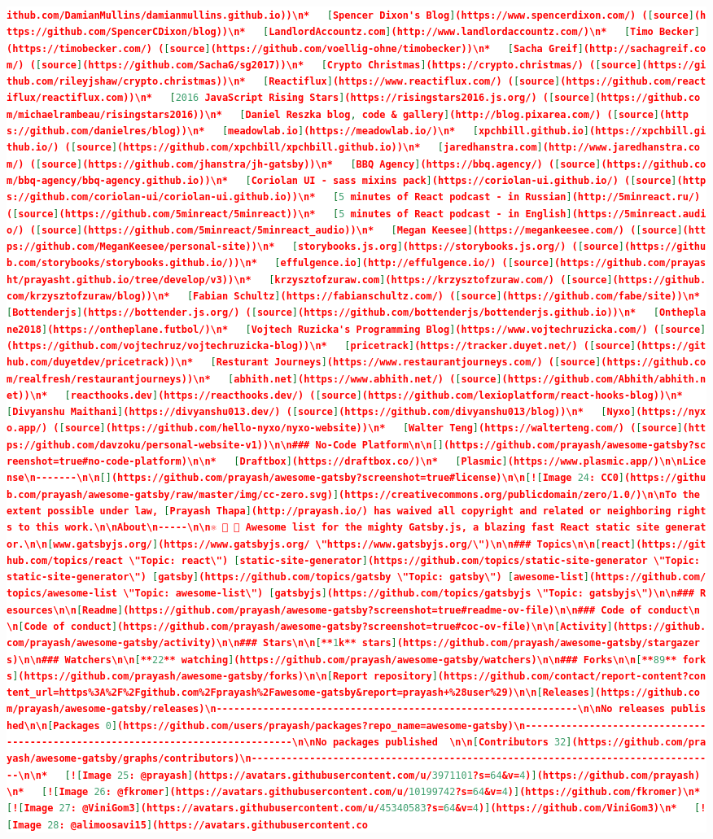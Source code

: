 ```json
ithub.com/DamianMullins/damianmullins.github.io))\n*   [Spencer Dixon's Blog](https://www.spencerdixon.com/) ([source](https://github.com/SpencerCDixon/blog))\n*   [LandlordAccountz.com](http://www.landlordaccountz.com/)\n*   [Timo Becker](https://timobecker.com/) ([source](https://github.com/voellig-ohne/timobecker))\n*   [Sacha Greif](http://sachagreif.com/) ([source](https://github.com/SachaG/sg2017))\n*   [Crypto Christmas](https://crypto.christmas/) ([source](https://github.com/rileyjshaw/crypto.christmas))\n*   [Reactiflux](https://www.reactiflux.com/) ([source](https://github.com/reactiflux/reactiflux.com))\n*   [2016 JavaScript Rising Stars](https://risingstars2016.js.org/) ([source](https://github.com/michaelrambeau/risingstars2016))\n*   [Daniel Reszka blog, code & gallery](http://blog.pixarea.com/) ([source](https://github.com/danielres/blog))\n*   [meadowlab.io](https://meadowlab.io/)\n*   [xpchbill.github.io](https://xpchbill.github.io/) ([source](https://github.com/xpchbill/xpchbill.github.io))\n*   [jaredhanstra.com](http://www.jaredhanstra.com/) ([source](https://github.com/jhanstra/jh-gatsby))\n*   [BBQ Agency](https://bbq.agency/) ([source](https://github.com/bbq-agency/bbq-agency.github.io))\n*   [Coriolan UI - sass mixins pack](https://coriolan-ui.github.io/) ([source](https://github.com/coriolan-ui/coriolan-ui.github.io))\n*   [5 minutes of React podcast - in Russian](http://5minreact.ru/) ([source](https://github.com/5minreact/5minreact))\n*   [5 minutes of React podcast - in English](https://5minreact.audio/) ([source](https://github.com/5minreact/5minreact_audio))\n*   [Megan Keesee](https://megankeesee.com/) ([source](https://github.com/MeganKeesee/personal-site))\n*   [storybooks.js.org](https://storybooks.js.org/) ([source](https://github.com/storybooks/storybooks.github.io/))\n*   [effulgence.io](http://effulgence.io/) ([source](https://github.com/prayasht/prayasht.github.io/tree/develop/v3))\n*   [krzysztofzuraw.com](https://krzysztofzuraw.com/) ([source](https://github.com/krzysztofzuraw/blog))\n*   [Fabian Schultz](https://fabianschultz.com/) ([source](https://github.com/fabe/site))\n*   [Bottenderjs](https://bottender.js.org/) ([source](https://github.com/bottenderjs/bottenderjs.github.io))\n*   [Ontheplane2018](https://ontheplane.futbol/)\n*   [Vojtech Ruzicka's Programming Blog](https://www.vojtechruzicka.com/) ([source](https://github.com/vojtechruz/vojtechruzicka-blog))\n*   [pricetrack](https://tracker.duyet.net/) ([source](https://github.com/duyetdev/pricetrack))\n*   [Resturant Journeys](https://www.restaurantjourneys.com/) ([source](https://github.com/realfresh/restaurantjourneys))\n*   [abhith.net](https://www.abhith.net/) ([source](https://github.com/Abhith/abhith.net))\n*   [reacthooks.dev](https://reacthooks.dev/) ([source](https://github.com/lexioplatform/react-hooks-blog))\n*   [Divyanshu Maithani](https://divyanshu013.dev/) ([source](https://github.com/divyanshu013/blog))\n*   [Nyxo](https://nyxo.app/) ([source](https://github.com/hello-nyxo/nyxo-website))\n*   [Walter Teng](https://walterteng.com/) ([source](https://github.com/davzoku/personal-website-v1))\n\n### No-Code Platform\n\n[](https://github.com/prayash/awesome-gatsby?screenshot=true#no-code-platform)\n\n*   [Draftbox](https://draftbox.co/)\n*   [Plasmic](https://www.plasmic.app/)\n\nLicense\n-------\n\n[](https://github.com/prayash/awesome-gatsby?screenshot=true#license)\n\n[![Image 24: CC0](https://github.com/prayash/awesome-gatsby/raw/master/img/cc-zero.svg)](https://creativecommons.org/publicdomain/zero/1.0/)\n\nTo the extent possible under law, [Prayash Thapa](http://prayash.io/) has waived all copyright and related or neighboring rights to this work.\n\nAbout\n-----\n\n⚛️ 📄 🚀 Awesome list for the mighty Gatsby.js, a blazing fast React static site generator.\n\n[www.gatsbyjs.org/](https://www.gatsbyjs.org/ \"https://www.gatsbyjs.org/\")\n\n### Topics\n\n[react](https://github.com/topics/react \"Topic: react\") [static-site-generator](https://github.com/topics/static-site-generator \"Topic: static-site-generator\") [gatsby](https://github.com/topics/gatsby \"Topic: gatsby\") [awesome-list](https://github.com/topics/awesome-list \"Topic: awesome-list\") [gatsbyjs](https://github.com/topics/gatsbyjs \"Topic: gatsbyjs\")\n\n### Resources\n\n[Readme](https://github.com/prayash/awesome-gatsby?screenshot=true#readme-ov-file)\n\n### Code of conduct\n\n[Code of conduct](https://github.com/prayash/awesome-gatsby?screenshot=true#coc-ov-file)\n\n[Activity](https://github.com/prayash/awesome-gatsby/activity)\n\n### Stars\n\n[**1k** stars](https://github.com/prayash/awesome-gatsby/stargazers)\n\n### Watchers\n\n[**22** watching](https://github.com/prayash/awesome-gatsby/watchers)\n\n### Forks\n\n[**89** forks](https://github.com/prayash/awesome-gatsby/forks)\n\n[Report repository](https://github.com/contact/report-content?content_url=https%3A%2F%2Fgithub.com%2Fprayash%2Fawesome-gatsby&report=prayash+%28user%29)\n\n[Releases](https://github.com/prayash/awesome-gatsby/releases)\n--------------------------------------------------------------\n\nNo releases published\n\n[Packages 0](https://github.com/users/prayash/packages?repo_name=awesome-gatsby)\n--------------------------------------------------------------------------------\n\nNo packages published  \n\n[Contributors 32](https://github.com/prayash/awesome-gatsby/graphs/contributors)\n--------------------------------------------------------------------------------\n\n*   [![Image 25: @prayash](https://avatars.githubusercontent.com/u/3971101?s=64&v=4)](https://github.com/prayash)\n*   [![Image 26: @fkromer](https://avatars.githubusercontent.com/u/10199742?s=64&v=4)](https://github.com/fkromer)\n*   [![Image 27: @ViniGom3](https://avatars.githubusercontent.com/u/45340583?s=64&v=4)](https://github.com/ViniGom3)\n*   [![Image 28: @alimoosavi15](https://avatars.githubusercontent.co
```